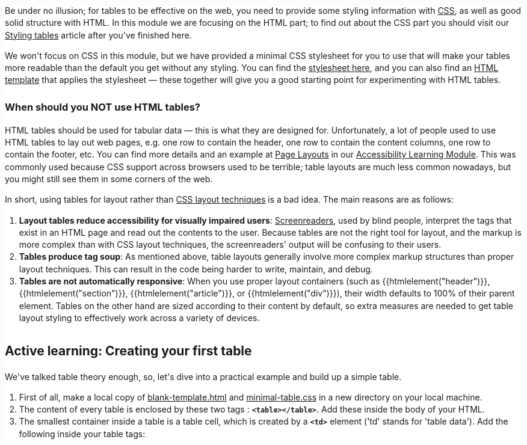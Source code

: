 Be under no illusion; for tables to be effective on the web, you need to provide some styling information with [CSS](/en-US/docs/Learn/CSS), as well as good solid structure with HTML. In this module we are focusing on the HTML part; to find out about the CSS part you should visit our [Styling tables](/en-US/docs/Learn/CSS/Building_blocks/Styling_tables) article after you've finished here.

We won't focus on CSS in this module, but we have provided a minimal CSS stylesheet for you to use that will make your tables more readable than the default you get without any styling. You can find the [stylesheet here](https://github.com/mdn/learning-area/blob/master/html/tables/basic/minimal-table.css), and you can also find an [HTML template](https://github.com/mdn/learning-area/blob/master/html/tables/basic/blank-template.html) that applies the stylesheet — these together will give you a good starting point for experimenting with HTML tables.

### When should you NOT use HTML tables?

HTML tables should be used for tabular data — this is what they are designed for. Unfortunately, a lot of people used to use HTML tables to lay out web pages, e.g. one row to contain the header, one row to contain the content columns, one row to contain the footer, etc. You can find more details and an example at [Page Layouts](/en-US/docs/Learn/Accessibility/HTML#page_layouts) in our [Accessibility Learning Module](/en-US/docs/Learn/Accessibility). This was commonly used because CSS support across browsers used to be terrible; table layouts are much less common nowadays, but you might still see them in some corners of the web.

In short, using tables for layout rather than [CSS layout techniques](/en-US/docs/Learn/CSS/CSS_layout) is a bad idea. The main reasons are as follows:

1.  **Layout tables reduce accessibility for visually impaired users**: [Screenreaders](/en-US/docs/Learn/Tools_and_testing/Cross_browser_testing/Accessibility#screenreaders), used by blind people, interpret the tags that exist in an HTML page and read out the contents to the user. Because tables are not the right tool for layout, and the markup is more complex than with CSS layout techniques, the screenreaders' output will be confusing to their users.
2.  **Tables produce tag soup**: As mentioned above, table layouts generally involve more complex markup structures than proper layout techniques. This can result in the code being harder to write, maintain, and debug.
3.  **Tables are not automatically responsive**: When you use proper layout containers (such as {{htmlelement("header")}}, {{htmlelement("section")}}, {{htmlelement("article")}}, or {{htmlelement("div")}}), their width defaults to 100% of their parent element. Tables on the other hand are sized according to their content by default, so extra measures are needed to get table layout styling to effectively work across a variety of devices.

Active learning: Creating your first table
------------------------------------------

We've talked table theory enough, so, let's dive into a practical example and build up a simple table.

1.  First of all, make a local copy of [blank-template.html](https://github.com/mdn/learning-area/blob/master/html/tables/basic/blank-template.html) and [minimal-table.css](https://github.com/mdn/learning-area/blob/master/html/tables/basic/minimal-table.css) in a new directory on your local machine.
2.  The content of every table is enclosed by these two tags : **`<table></table>`**. Add these inside the body of your HTML.
3.  The smallest container inside a table is a table cell, which is created by a **`<td>`** element ('td' stands for 'table data'). Add the following inside your table tags:

